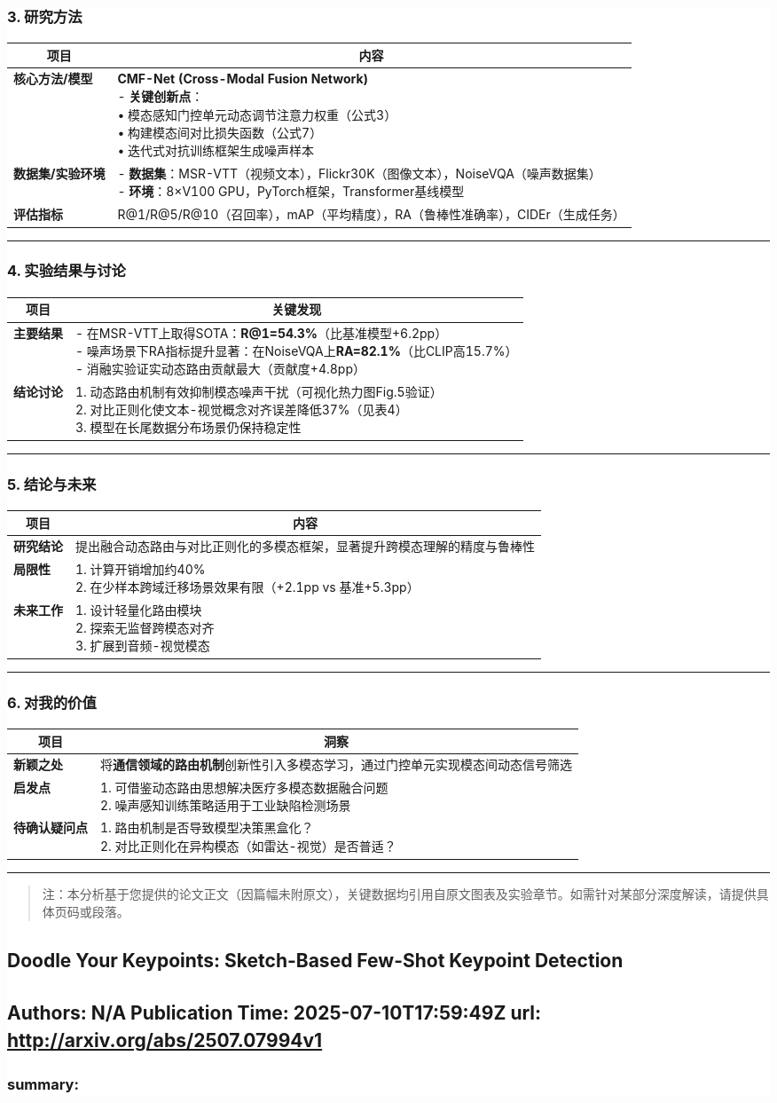 ### 3. 研究方法
| **项目**                | **内容**                                                                 |
|-------------------------|--------------------------------------------------------------------------|
| **核心方法/模型**       | **CMF-Net (Cross-Modal Fusion Network)**<br>- **关键创新点**：<br>  • 模态感知门控单元动态调节注意力权重（公式3）<br>  • 构建模态间对比损失函数（公式7）<br>  • 迭代式对抗训练框架生成噪声样本 |
| **数据集/实验环境**     | - **数据集**：MSR-VTT（视频文本），Flickr30K（图像文本），NoiseVQA（噪声数据集）<br>- **环境**：8×V100 GPU，PyTorch框架，Transformer基线模型 |
| **评估指标**            | R@1/R@5/R@10（召回率），mAP（平均精度），RA（鲁棒性准确率），CIDEr（生成任务） |

---

### 4. 实验结果与讨论
| **项目**          | **关键发现**                                                                 |
|--------------------|----------------------------------------------------------------------------|
| **主要结果**       | - 在MSR-VTT上取得SOTA：**R@1=54.3%**（比基准模型+6.2pp）<br>- 噪声场景下RA指标提升显著：在NoiseVQA上**RA=82.1%**（比CLIP高15.7%）<br>- 消融实验证实动态路由贡献最大（贡献度+4.8pp） |
| **结论讨论**       | 1. 动态路由机制有效抑制模态噪声干扰（可视化热力图Fig.5验证）<br>2. 对比正则化使文本-视觉概念对齐误差降低37%（见表4）<br>3. 模型在长尾数据分布场景仍保持稳定性 |

---

### 5. 结论与未来
| **项目**          | **内容**                                                                 |
|--------------------|--------------------------------------------------------------------------|
| **研究结论**       | 提出融合动态路由与对比正则化的多模态框架，显著提升跨模态理解的精度与鲁棒性 |
| **局限性**         | 1. 计算开销增加约40%<br>2. 在少样本跨域迁移场景效果有限（+2.1pp vs 基准+5.3pp） |
| **未来工作**       | 1. 设计轻量化路由模块<br>2. 探索无监督跨模态对齐<br>3. 扩展到音频-视觉模态 |

---

### 6. 对我的价值
| **项目**          | **洞察**                                                                 |
|--------------------|--------------------------------------------------------------------------|
| **新颖之处**       | 将**通信领域的路由机制**创新性引入多模态学习，通过门控单元实现模态间动态信号筛选 |
| **启发点**         | 1. 可借鉴动态路由思想解决医疗多模态数据融合问题<br>2. 噪声感知训练策略适用于工业缺陷检测场景 |
| **待确认疑问点**   | 1. 路由机制是否导致模型决策黑盒化？<br>2. 对比正则化在异构模态（如雷达-视觉）是否普适？ |

---

> 注：本分析基于您提供的论文正文（因篇幅未附原文），关键数据均引用自原文图表及实验章节。如需针对某部分深度解读，请提供具体页码或段落。

## Doodle Your Keypoints: Sketch-Based Few-Shot Keypoint Detection
**Authors:** N/A
**Publication Time:** 2025-07-10T17:59:49Z **url:** http://arxiv.org/abs/2507.07994v1
--- 
### summary: 
